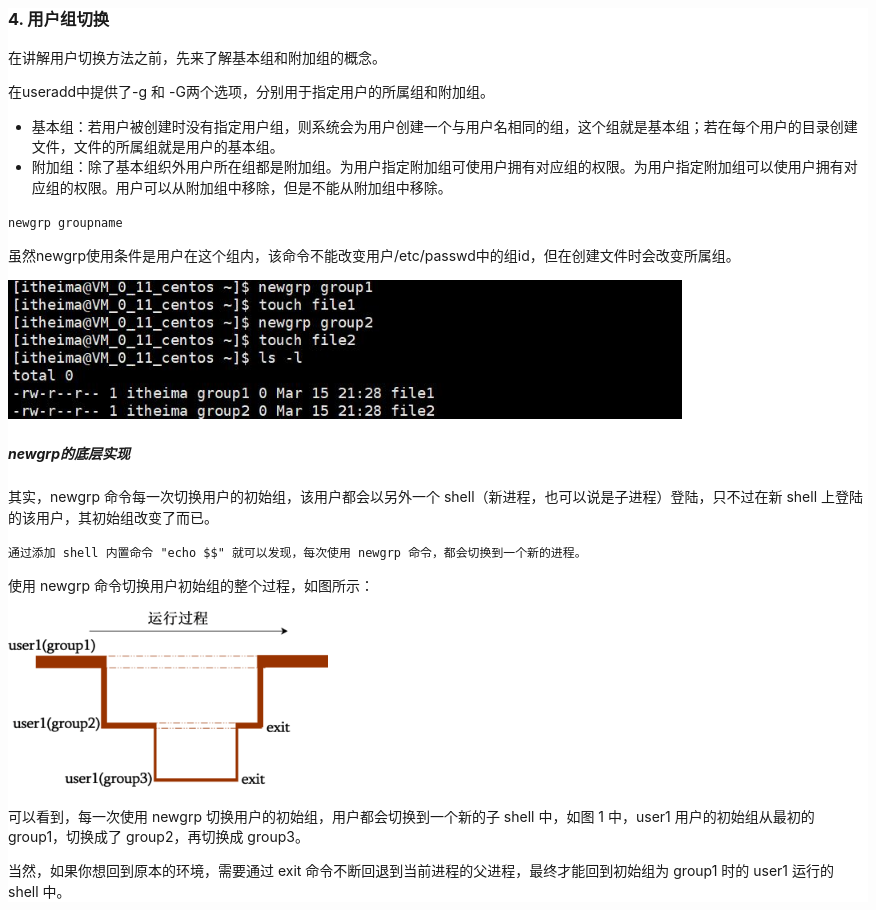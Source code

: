 ### 4. 用户组切换

在讲解用户切换方法之前，先来了解基本组和附加组的概念。

在useradd中提供了-g 和 -G两个选项，分别用于指定用户的所属组和附加组。

- 基本组：若用户被创建时没有指定用户组，则系统会为用户创建一个与用户名相同的组，这个组就是基本组；若在每个用户的目录创建文件，文件的所属组就是用户的基本组。
- 附加组：除了基本组织外用户所在组都是附加组。为用户指定附加组可使用户拥有对应组的权限。为用户指定附加组可以使用户拥有对应组的权限。用户可以从附加组中移除，但是不能从附加组中移除。

```shell
newgrp groupname
```

虽然newgrp使用条件是用户在这个组内，该命令不能改变用户/etc/passwd中的组id，但在创建文件时会改变所属组。

<img src="https://github.com/terminator-128/FairLand.github.io/raw/master/pictures/newgrp_command.jpg" style="zoom:80%;" />

##### newgrp的底层实现

其实，newgrp 命令每一次切换用户的初始组，该用户都会以另外一个 shell（新进程，也可以说是子进程）登陆，只不过在新 shell 上登陆的该用户，其初始组改变了而已。

```
通过添加 shell 内置命令 "echo $$" 就可以发现，每次使用 newgrp 命令，都会切换到一个新的进程。
```

使用 newgrp 命令切换用户初始组的整个过程，如图所示：

<img src="..\..\pictures\newgrp_base.gif" style="zoom:80%;" />

可以看到，每一次使用 newgrp 切换用户的初始组，用户都会切换到一个新的子 shell 中，如图 1 中，user1 用户的初始组从最初的 group1，切换成了 group2，再切换成 group3。

当然，如果你想回到原本的环境，需要通过 exit 命令不断回退到当前进程的父进程，最终才能回到初始组为 group1 时的 user1 运行的 shell 中。
